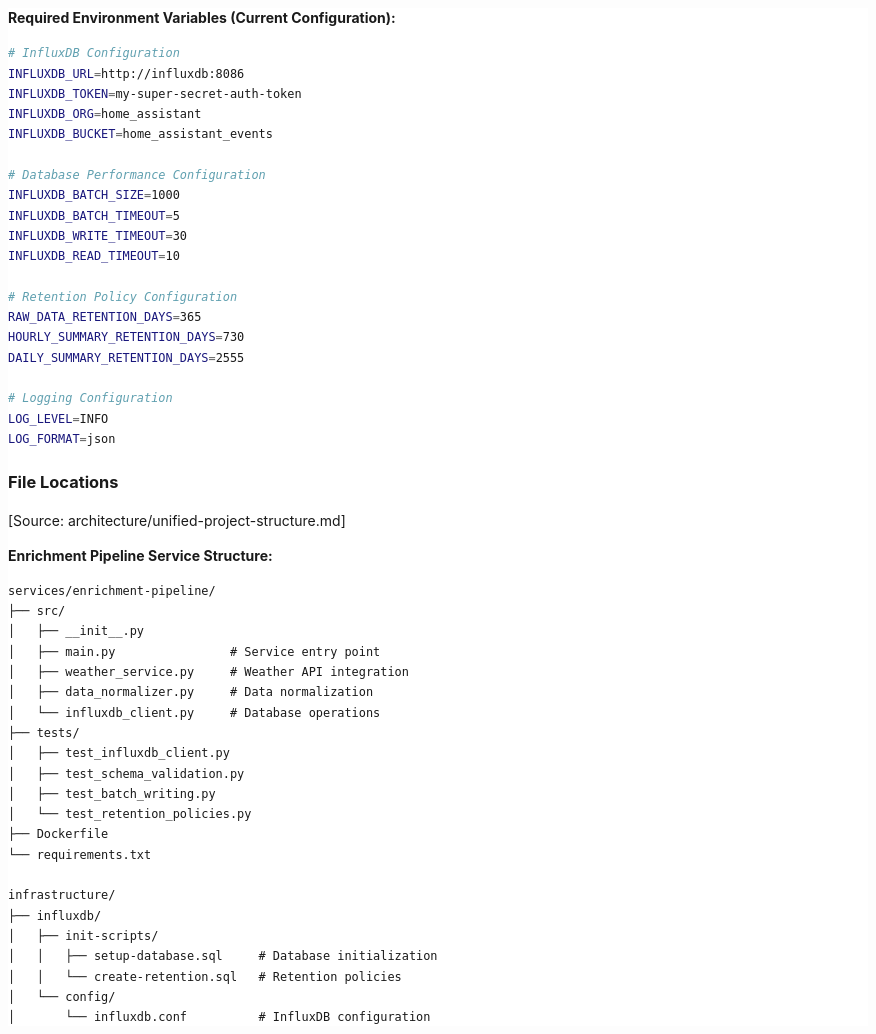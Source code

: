 **Required Environment Variables (Current Configuration):**
```bash
# InfluxDB Configuration
INFLUXDB_URL=http://influxdb:8086
INFLUXDB_TOKEN=my-super-secret-auth-token
INFLUXDB_ORG=home_assistant
INFLUXDB_BUCKET=home_assistant_events

# Database Performance Configuration
INFLUXDB_BATCH_SIZE=1000
INFLUXDB_BATCH_TIMEOUT=5
INFLUXDB_WRITE_TIMEOUT=30
INFLUXDB_READ_TIMEOUT=10

# Retention Policy Configuration
RAW_DATA_RETENTION_DAYS=365
HOURLY_SUMMARY_RETENTION_DAYS=730
DAILY_SUMMARY_RETENTION_DAYS=2555

# Logging Configuration
LOG_LEVEL=INFO
LOG_FORMAT=json
```

### File Locations
[Source: architecture/unified-project-structure.md]

**Enrichment Pipeline Service Structure:**
```
services/enrichment-pipeline/
├── src/
│   ├── __init__.py
│   ├── main.py                # Service entry point
│   ├── weather_service.py     # Weather API integration
│   ├── data_normalizer.py     # Data normalization
│   └── influxdb_client.py     # Database operations
├── tests/
│   ├── test_influxdb_client.py
│   ├── test_schema_validation.py
│   ├── test_batch_writing.py
│   └── test_retention_policies.py
├── Dockerfile
└── requirements.txt

infrastructure/
├── influxdb/
│   ├── init-scripts/
│   │   ├── setup-database.sql     # Database initialization
│   │   └── create-retention.sql   # Retention policies
│   └── config/
│       └── influxdb.conf          # InfluxDB configuration
```
